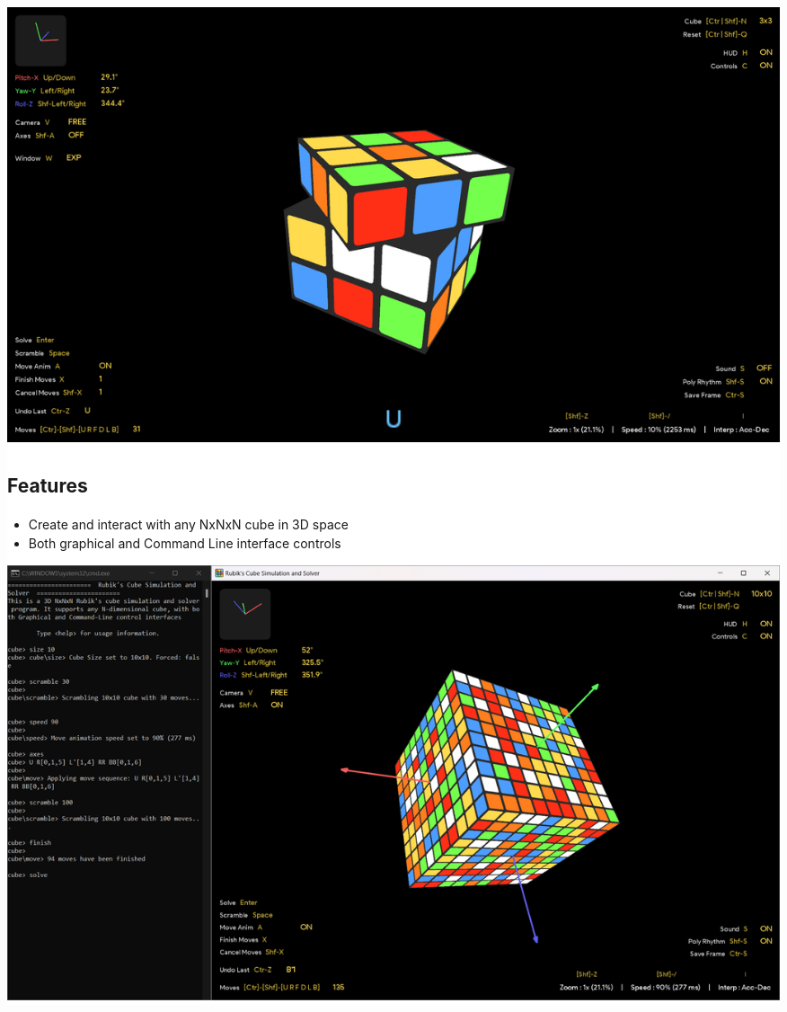 ![3x3 Up Move](gallery/cube-3x3-move-up.png)

## Features
* Create and interact with any NxNxN cube in 3D space
* Both graphical and Command Line interface controls

![10x10 Cube CLI with Axes](gallery/cube-10x10-cli-with_axes2.png)
